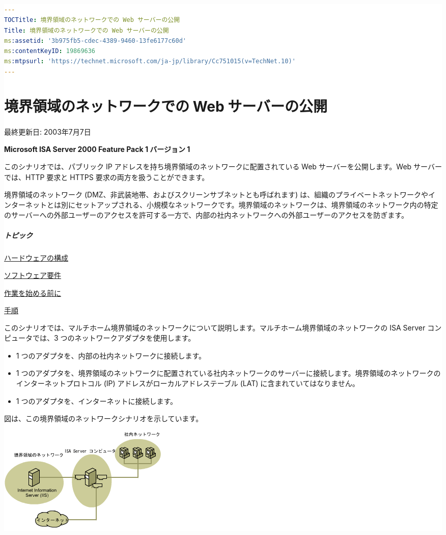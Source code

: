 ```yaml
---
TOCTitle: 境界領域のネットワークでの Web サーバーの公開
Title: 境界領域のネットワークでの Web サーバーの公開
ms:assetid: '3b975fb5-cdec-4389-9460-13fe6177c60d'
ms:contentKeyID: 19869636
ms:mtpsurl: 'https://technet.microsoft.com/ja-jp/library/Cc751015(v=TechNet.10)'
---
```


境界領域のネットワークでの Web サーバーの公開
=============================================

最終更新日: 2003年7月7日

**Microsoft ISA Server 2000 Feature Pack 1 バージョン 1**

このシナリオでは、パブリック IP アドレスを持ち境界領域のネットワークに配置されている Web サーバーを公開します。Web サーバーでは、HTTP 要求と HTTPS 要求の両方を扱うことができます。

境界領域のネットワーク (DMZ、非武装地帯、およびスクリーンサブネットとも呼ばれます) は、組織のプライベートネットワークやインターネットとは別にセットアップされる、小規模なネットワークです。境界領域のネットワークは、境界領域のネットワーク内の特定のサーバーへの外部ユーザーのアクセスを許可する一方で、内部の社内ネットワークへの外部ユーザーのアクセスを防ぎます。

##### トピック

[](#edaa)[ハードウェアの構成](#edaa)

[](#ecaa)[ソフトウェア要件](#ecaa)

[](#ebaa)[作業を始める前に](#ebaa)

[](#eaaa)[手順](#eaaa)

このシナリオでは、マルチホーム境界領域のネットワークについて説明します。マルチホーム境界領域のネットワークの ISA Server コンピュータでは、3 つのネットワークアダプタを使用します。

-   1 つのアダプタを、内部の社内ネットワークに接続します。


-   1 つのアダプタを、境界領域のネットワークに配置されている社内ネットワークのサーバーに接続します。境界領域のネットワークのインターネットプロトコル (IP) アドレスがローカルアドレステーブル (LAT) に含まれていてはなりません。


-   1 つのアダプタを、インターネットに接続します。



図は、この境界領域のネットワークシナリオを示しています。

![](images/Cc751015.pwth01(ja-jp,TechNet.10).gif)
